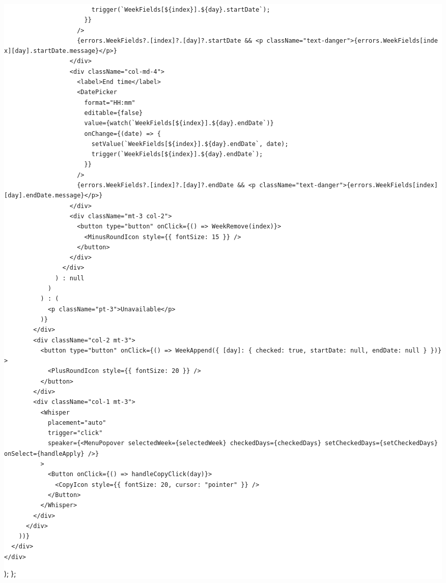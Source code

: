                             trigger(`WeekFields[${index}].${day}.startDate`);
                          }}
                        />
                        {errors.WeekFields?.[index]?.[day]?.startDate && <p className="text-danger">{errors.WeekFields[index][day].startDate.message}</p>}
                      </div>
                      <div className="col-md-4">
                        <label>End time</label>
                        <DatePicker
                          format="HH:mm"
                          editable={false}
                          value={watch(`WeekFields[${index}].${day}.endDate`)}
                          onChange={(date) => {
                            setValue(`WeekFields[${index}].${day}.endDate`, date);
                            trigger(`WeekFields[${index}].${day}.endDate`);
                          }}
                        />
                        {errors.WeekFields?.[index]?.[day]?.endDate && <p className="text-danger">{errors.WeekFields[index][day].endDate.message}</p>}
                      </div>
                      <div className="mt-3 col-2">
                        <button type="button" onClick={() => WeekRemove(index)}>
                          <MinusRoundIcon style={{ fontSize: 15 }} />
                        </button>
                      </div>
                    </div>
                  ) : null
                )
              ) : (
                <p className="pt-3">Unavailable</p>
              )}
            </div>
            <div className="col-2 mt-3">
              <button type="button" onClick={() => WeekAppend({ [day]: { checked: true, startDate: null, endDate: null } })}>
                <PlusRoundIcon style={{ fontSize: 20 }} />
              </button>
            </div>
            <div className="col-1 mt-3">
              <Whisper
                placement="auto"
                trigger="click"
                speaker={<MenuPopover selectedWeek={selectedWeek} checkedDays={checkedDays} setCheckedDays={setCheckedDays} onSelect={handleApply} />}
              >
                <Button onClick={() => handleCopyClick(day)}>
                  <CopyIcon style={{ fontSize: 20, cursor: "pointer" }} />
                </Button>
              </Whisper>
            </div>
          </div>
        ))}
      </div>
    </div>
  );
};
